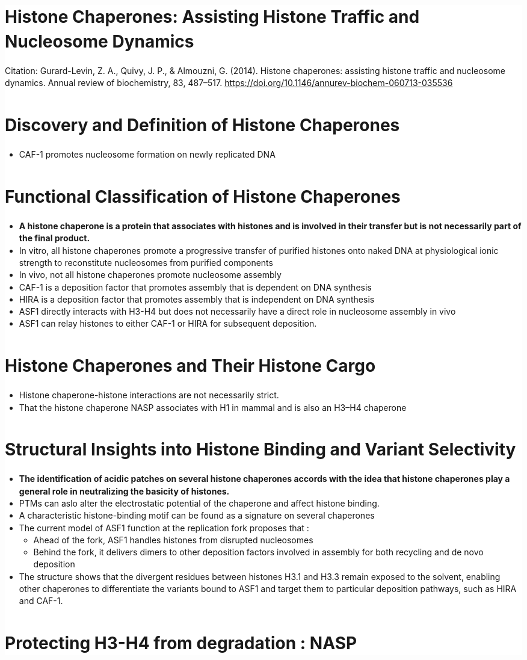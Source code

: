 # Histone Chaperones: Assisting Histone Traffic and Nucleosome Dynamics

Citation: Gurard-Levin, Z. A., Quivy, J. P., & Almouzni, G. (2014). Histone chaperones: assisting histone traffic and nucleosome dynamics. Annual review of biochemistry, 83, 487–517. https://doi.org/10.1146/annurev-biochem-060713-035536

# Discovery and Definition of Histone Chaperones

- CAF-1 promotes nucleosome formation on newly replicated DNA

# Functional Classification of Histone Chaperones

- **A histone chaperone is a protein that associates with histones and is involved in their transfer but is not necessarily part of the final product.**
- In vitro, all histone chaperones promote a progressive transfer of purified histones onto naked DNA at physiological ionic strength to reconstitute nucleosomes from purified components
- In vivo, not all histone chaperones promote nucleosome assembly
- CAF-1 is a deposition factor that promotes assembly that is dependent on DNA synthesis
- HIRA is a deposition factor that promotes assembly that is independent on DNA synthesis
- ASF1 directly interacts with H3-H4 but does not necessarily have a direct role in nucleosome assembly in vivo
- ASF1 can relay histones to either CAF-1 or HIRA for subsequent deposition.

# Histone Chaperones and Their Histone Cargo

- Histone chaperone-histone interactions are not necessarily strict.
- That the histone chaperone NASP associates with H1 in mammal and is also an H3–H4 chaperone

# Structural Insights into Histone Binding and Variant Selectivity

- **The identification of acidic patches on several histone chaperones accords with the idea that histone chaperones play a general role in neutralizing the basicity of histones.**
- PTMs can aslo alter the electrostatic potential of the chaperone and affect histone binding.
- A characteristic histone-binding motif can be found as a signature on several chaperones
- The current model of ASF1 function at the replication fork proposes that :
    - Ahead of the fork, ASF1 handles histones from disrupted nucleosomes
    - Behind the fork, it delivers dimers to other deposition factors involved in assembly for both recycling and de novo deposition
- The structure shows that the divergent residues between histones H3.1 and H3.3 remain exposed to the solvent, enabling other chaperones to differentiate the variants bound to ASF1 and target them to particular deposition pathways, such as HIRA and CAF-1.

# Protecting H3-H4 from degradation : NASP
